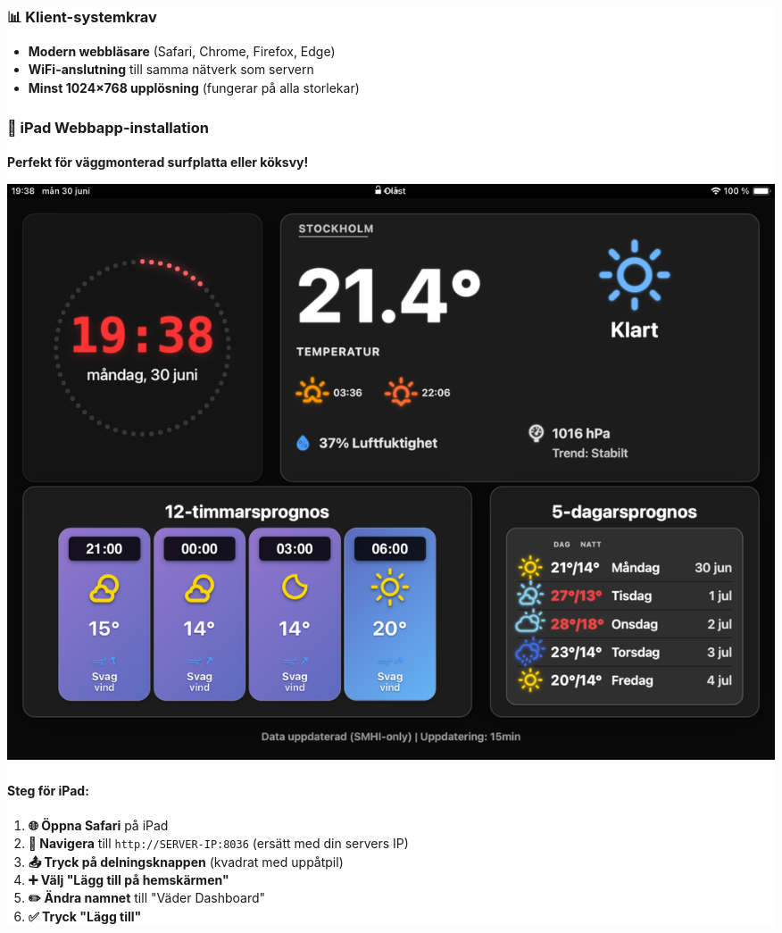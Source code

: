 ### 📊 Klient-systemkrav

- **Modern webbläsare** (Safari, Chrome, Firefox, Edge)
- **WiFi-anslutning** till samma nätverk som servern
- **Minst 1024×768 upplösning** (fungerar på alla storlekar)

### 📱 iPad Webbapp-installation

**Perfekt för väggmonterad surfplatta eller köksvy!**

![iPad Setup](screenshots/screenshot2.png)

#### Steg för iPad:

1. **🌐 Öppna Safari** på iPad
2. **📍 Navigera** till `http://SERVER-IP:8036` (ersätt med din servers IP)
3. **📤 Tryck på delningsknappen** (kvadrat med uppåtpil)
4. **➕ Välj "Lägg till på hemskärmen"**
5. **✏️ Ändra namnet** till "Väder Dashboard"
6. **✅ Tryck "Lägg till"**
